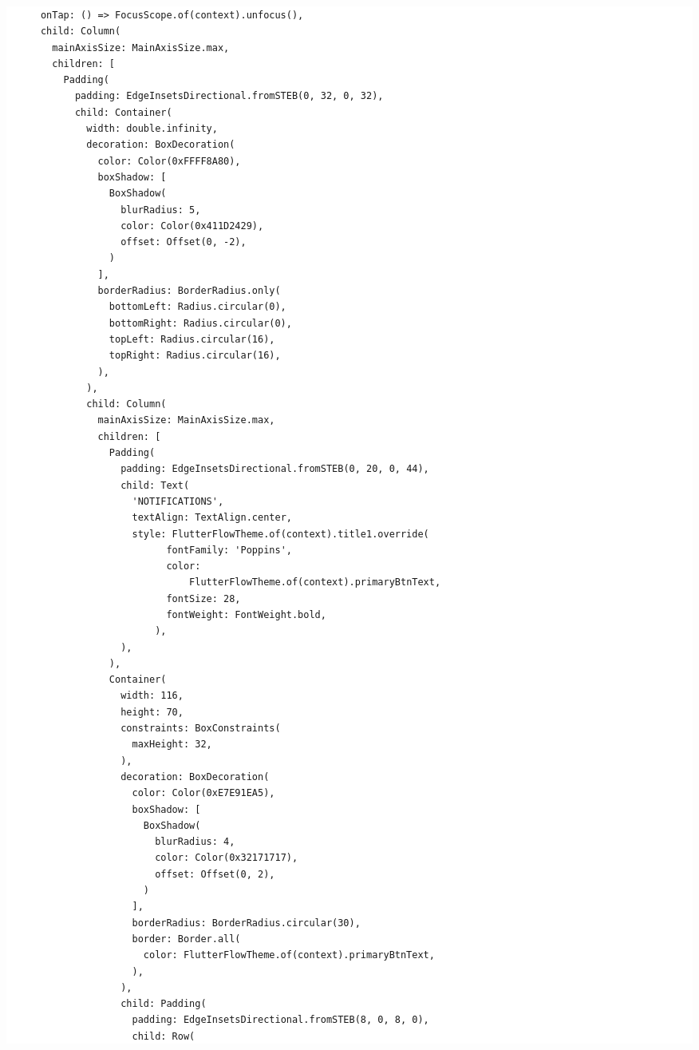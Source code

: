           onTap: () => FocusScope.of(context).unfocus(),
          child: Column(
            mainAxisSize: MainAxisSize.max,
            children: [
              Padding(
                padding: EdgeInsetsDirectional.fromSTEB(0, 32, 0, 32),
                child: Container(
                  width: double.infinity,
                  decoration: BoxDecoration(
                    color: Color(0xFFFF8A80),
                    boxShadow: [
                      BoxShadow(
                        blurRadius: 5,
                        color: Color(0x411D2429),
                        offset: Offset(0, -2),
                      )
                    ],
                    borderRadius: BorderRadius.only(
                      bottomLeft: Radius.circular(0),
                      bottomRight: Radius.circular(0),
                      topLeft: Radius.circular(16),
                      topRight: Radius.circular(16),
                    ),
                  ),
                  child: Column(
                    mainAxisSize: MainAxisSize.max,
                    children: [
                      Padding(
                        padding: EdgeInsetsDirectional.fromSTEB(0, 20, 0, 44),
                        child: Text(
                          'NOTIFICATIONS',
                          textAlign: TextAlign.center,
                          style: FlutterFlowTheme.of(context).title1.override(
                                fontFamily: 'Poppins',
                                color:
                                    FlutterFlowTheme.of(context).primaryBtnText,
                                fontSize: 28,
                                fontWeight: FontWeight.bold,
                              ),
                        ),
                      ),
                      Container(
                        width: 116,
                        height: 70,
                        constraints: BoxConstraints(
                          maxHeight: 32,
                        ),
                        decoration: BoxDecoration(
                          color: Color(0xE7E91EA5),
                          boxShadow: [
                            BoxShadow(
                              blurRadius: 4,
                              color: Color(0x32171717),
                              offset: Offset(0, 2),
                            )
                          ],
                          borderRadius: BorderRadius.circular(30),
                          border: Border.all(
                            color: FlutterFlowTheme.of(context).primaryBtnText,
                          ),
                        ),
                        child: Padding(
                          padding: EdgeInsetsDirectional.fromSTEB(8, 0, 8, 0),
                          child: Row(
